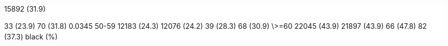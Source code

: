15892 (31.9)
</td>
<td style="text-align:left;">
33 (23.9)
</td>
<td style="text-align:left;">
70 (31.8)
</td>
<td style="text-align:left;">
0.0345
</td>
<td style="text-align:left;">
</td>
</tr>
<tr>
<td style="text-align:left;">
</td>
<td style="text-align:left;">
50-59
</td>
<td style="text-align:left;">
12183 (24.3)
</td>
<td style="text-align:left;">
12076 (24.2)
</td>
<td style="text-align:left;">
39 (28.3)
</td>
<td style="text-align:left;">
68 (30.9)
</td>
<td style="text-align:left;">
</td>
<td style="text-align:left;">
</td>
</tr>
<tr>
<td style="text-align:left;">
</td>
<td style="text-align:left;">
\>=60
</td>
<td style="text-align:left;">
22045 (43.9)
</td>
<td style="text-align:left;">
21897 (43.9)
</td>
<td style="text-align:left;">
66 (47.8)
</td>
<td style="text-align:left;">
82 (37.3)
</td>
<td style="text-align:left;">
</td>
<td style="text-align:left;">
</td>
</tr>
<tr>
<td style="text-align:left;">
black (%)
</td>
